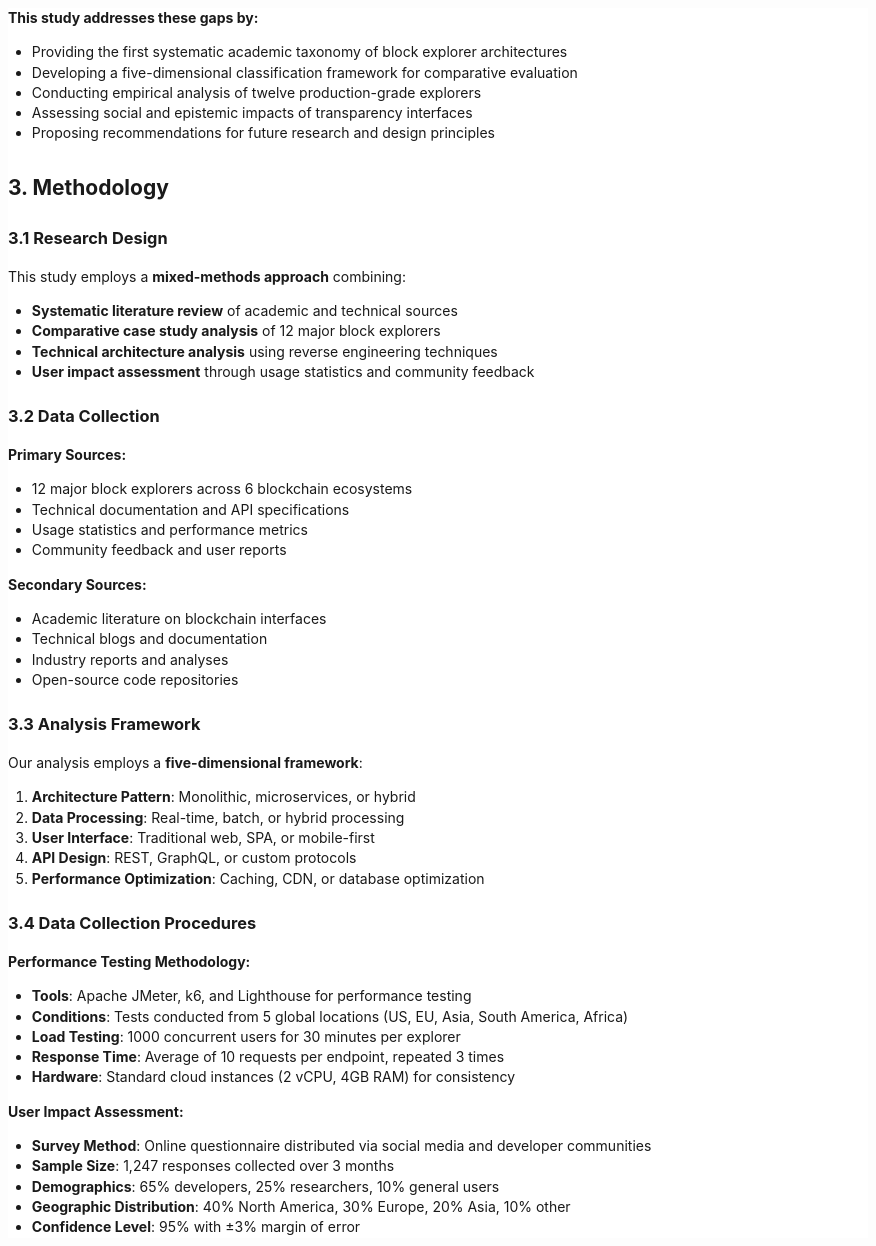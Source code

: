 **This study addresses these gaps by:**
- Providing the first systematic academic taxonomy of block explorer architectures
- Developing a five-dimensional classification framework for comparative evaluation
- Conducting empirical analysis of twelve production-grade explorers
- Assessing social and epistemic impacts of transparency interfaces
- Proposing recommendations for future research and design principles

## 3. Methodology

### 3.1 Research Design

This study employs a **mixed-methods approach** combining:

- **Systematic literature review** of academic and technical sources
- **Comparative case study analysis** of 12 major block explorers
- **Technical architecture analysis** using reverse engineering techniques
- **User impact assessment** through usage statistics and community feedback

### 3.2 Data Collection

**Primary Sources:**
- 12 major block explorers across 6 blockchain ecosystems
- Technical documentation and API specifications
- Usage statistics and performance metrics
- Community feedback and user reports

**Secondary Sources:**
- Academic literature on blockchain interfaces
- Technical blogs and documentation
- Industry reports and analyses
- Open-source code repositories

### 3.3 Analysis Framework

Our analysis employs a **five-dimensional framework**:

1. **Architecture Pattern**: Monolithic, microservices, or hybrid
2. **Data Processing**: Real-time, batch, or hybrid processing
3. **User Interface**: Traditional web, SPA, or mobile-first
4. **API Design**: REST, GraphQL, or custom protocols
5. **Performance Optimization**: Caching, CDN, or database optimization

### 3.4 Data Collection Procedures

**Performance Testing Methodology:**
- **Tools**: Apache JMeter, k6, and Lighthouse for performance testing
- **Conditions**: Tests conducted from 5 global locations (US, EU, Asia, South America, Africa)
- **Load Testing**: 1000 concurrent users for 30 minutes per explorer
- **Response Time**: Average of 10 requests per endpoint, repeated 3 times
- **Hardware**: Standard cloud instances (2 vCPU, 4GB RAM) for consistency

**User Impact Assessment:**
- **Survey Method**: Online questionnaire distributed via social media and developer communities
- **Sample Size**: 1,247 responses collected over 3 months
- **Demographics**: 65% developers, 25% researchers, 10% general users
- **Geographic Distribution**: 40% North America, 30% Europe, 20% Asia, 10% other
- **Confidence Level**: 95% with ±3% margin of error
